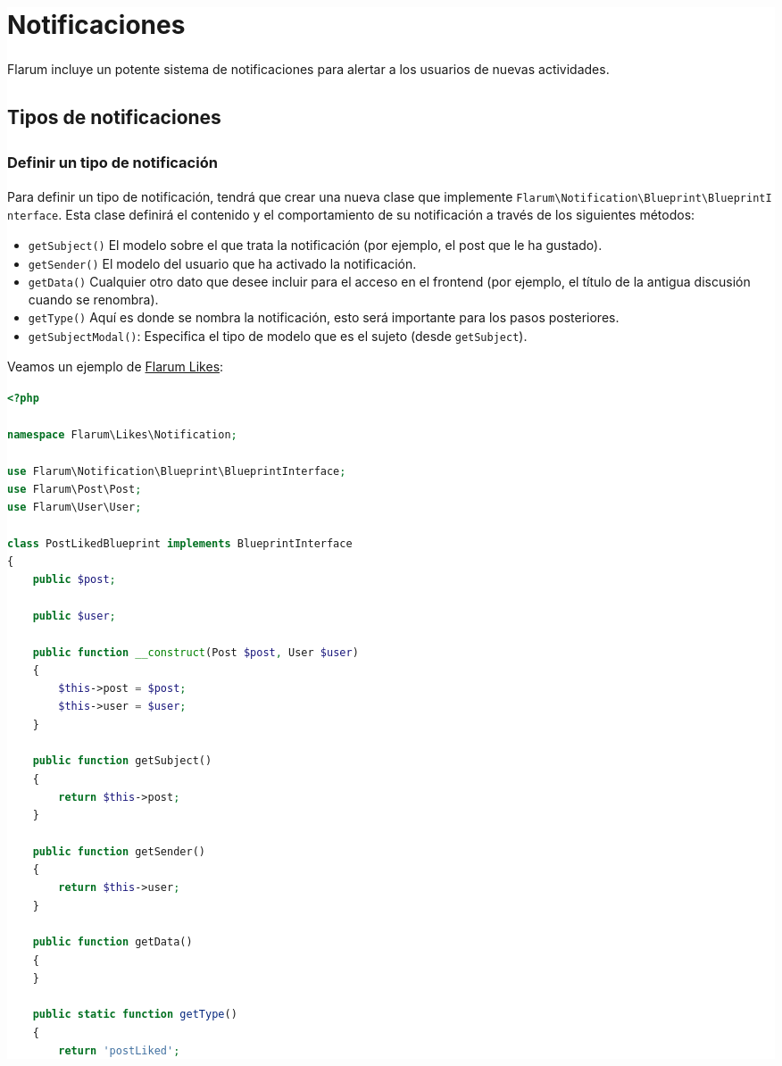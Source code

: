 # Notificaciones

Flarum incluye un potente sistema de notificaciones para alertar a los usuarios de nuevas actividades.

## Tipos de notificaciones

### Definir un tipo de notificación

Para definir un tipo de notificación, tendrá que crear una nueva clase que implemente `Flarum\Notification\Blueprint\BlueprintInterface`. Esta clase definirá el contenido y el comportamiento de su notificación a través de los siguientes métodos:

* `getSubject()` El modelo sobre el que trata la notificación (por ejemplo, el post que le ha gustado).
* `getSender()` El modelo del usuario que ha activado la notificación.
* `getData()` Cualquier otro dato que desee incluir para el acceso en el frontend (por ejemplo, el título de la antigua discusión cuando se renombra).
* `getType()` Aquí es donde se nombra la notificación, esto será importante para los pasos posteriores.
* `getSubjectModal()`: Especifica el tipo de modelo que es el sujeto (desde `getSubject`).

Veamos un ejemplo de [Flarum Likes](https://github.com/flarum/likes/blob/master/src/Notification/PostLikedBlueprint.php):

```php
<?php

namespace Flarum\Likes\Notification;

use Flarum\Notification\Blueprint\BlueprintInterface;
use Flarum\Post\Post;
use Flarum\User\User;

class PostLikedBlueprint implements BlueprintInterface
{
    public $post;

    public $user;

    public function __construct(Post $post, User $user)
    {
        $this->post = $post;
        $this->user = $user;
    }

    public function getSubject()
    {
        return $this->post;
    }

    public function getSender()
    {
        return $this->user;
    }

    public function getData()
    {
    }

    public static function getType()
    {
        return 'postLiked';
```